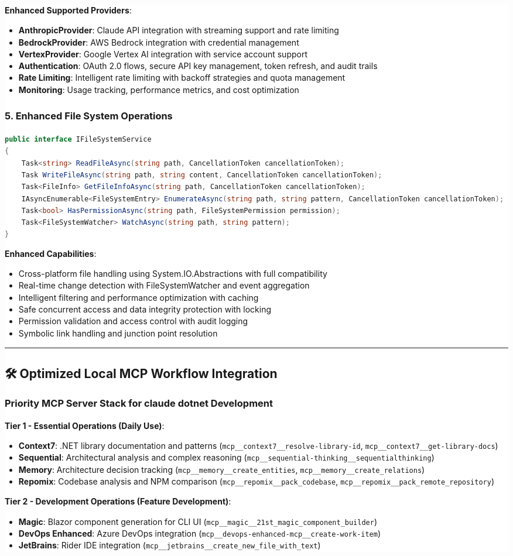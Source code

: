 **Enhanced Supported Providers**:

- **AnthropicProvider**: Claude API integration with streaming support and rate limiting
- **BedrockProvider**: AWS Bedrock integration with credential management
- **VertexProvider**: Google Vertex AI integration with service account support
- **Authentication**: OAuth 2.0 flows, secure API key management, token refresh, and audit trails
- **Rate Limiting**: Intelligent rate limiting with backoff strategies and quota management
- **Monitoring**: Usage tracking, performance metrics, and cost optimization

### **5. Enhanced File System Operations**

```csharp
public interface IFileSystemService
{
    Task<string> ReadFileAsync(string path, CancellationToken cancellationToken);
    Task WriteFileAsync(string path, string content, CancellationToken cancellationToken);
    Task<FileInfo> GetFileInfoAsync(string path, CancellationToken cancellationToken);
    IAsyncEnumerable<FileSystemEntry> EnumerateAsync(string path, string pattern, CancellationToken cancellationToken);
    Task<bool> HasPermissionAsync(string path, FileSystemPermission permission);
    Task<FileSystemWatcher> WatchAsync(string path, string pattern);
}
```

**Enhanced Capabilities**:

- Cross-platform file handling using System.IO.Abstractions with full compatibility
- Real-time change detection with FileSystemWatcher and event aggregation
- Intelligent filtering and performance optimization with caching
- Safe concurrent access and data integrity protection with locking
- Permission validation and access control with audit logging
- Symbolic link handling and junction point resolution

---

## 🛠️ Optimized Local MCP Workflow Integration

### **Priority MCP Server Stack for claude dotnet Development**

**Tier 1 - Essential Operations (Daily Use)**:

- **Context7**: .NET library documentation and patterns (`mcp__context7__resolve-library-id`,
  `mcp__context7__get-library-docs`)
- **Sequential**: Architectural analysis and complex reasoning (`mcp__sequential-thinking__sequentialthinking`)
- **Memory**: Architecture decision tracking (`mcp__memory__create_entities`, `mcp__memory__create_relations`)
- **Repomix**: Codebase analysis and NPM comparison (`mcp__repomix__pack_codebase`,
  `mcp__repomix__pack_remote_repository`)

**Tier 2 - Development Operations (Feature Development)**:

- **Magic**: Blazor component generation for CLI UI (`mcp__magic__21st_magic_component_builder`)
- **DevOps Enhanced**: Azure DevOps integration (`mcp__devops-enhanced-mcp__create-work-item`)
- **JetBrains**: Rider IDE integration (`mcp__jetbrains__create_new_file_with_text`)
